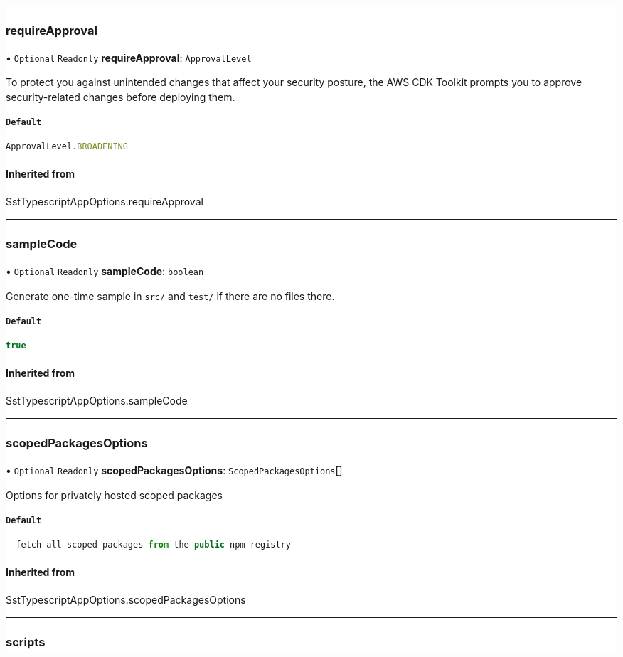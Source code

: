 ___

### requireApproval

• `Optional` `Readonly` **requireApproval**: `ApprovalLevel`

To protect you against unintended changes that affect your security posture,
the AWS CDK Toolkit prompts you to approve security-related changes before deploying them.

**`Default`**

```ts
ApprovalLevel.BROADENING
```

#### Inherited from

SstTypescriptAppOptions.requireApproval

___

### sampleCode

• `Optional` `Readonly` **sampleCode**: `boolean`

Generate one-time sample in `src/` and `test/` if there are no files there.

**`Default`**

```ts
true
```

#### Inherited from

SstTypescriptAppOptions.sampleCode

___

### scopedPackagesOptions

• `Optional` `Readonly` **scopedPackagesOptions**: `ScopedPackagesOptions`[]

Options for privately hosted scoped packages

**`Default`**

```ts
- fetch all scoped packages from the public npm registry
```

#### Inherited from

SstTypescriptAppOptions.scopedPackagesOptions

___

### scripts
